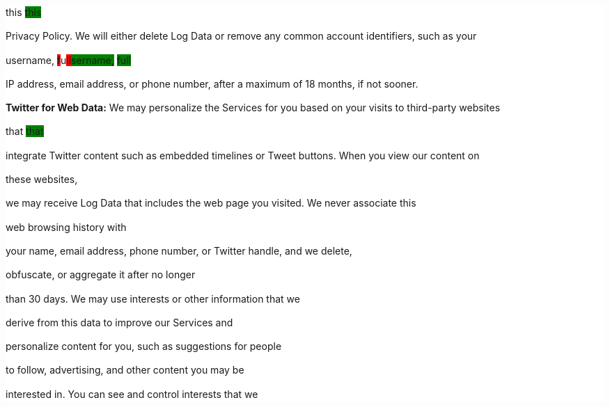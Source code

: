 
this</span> <span style="background-color: green;">this


</span>Privacy Policy. We will either delete Log Data or remove any common account identifiers, such as your<span style="background-color: red;">


username,</span> <span style="background-color: red;">f</span>u<span style="background-color: red;">ll</span><span style="background-color: green;">sername,</span> <span style="background-color: green;">full


</span>IP address, email address, or phone number, after a maximum of 18 months, if not sooner.


<span style="background-color: red;">**</span>Twitter for Web Data:<span style="background-color: red;">**</span> We may personalize the Services for you based on your visits to third-party websites<span style="background-color: red;">


that</span> <span style="background-color: green;">that


</span>integrate Twitter content such as embedded timelines or Tweet buttons. When you view our content on<span style="background-color: green;"> </span><span style="background-color: red;">


</span>these websites,<span style="background-color: red;"> </span><span style="background-color: green;">


</span>we may receive Log Data that includes the web page you visited. We never associate this<span style="background-color: green;"> </span><span style="background-color: red;">


</span>web browsing history with<span style="background-color: red;"> </span><span style="background-color: green;">


</span>your name, email address, phone number, or Twitter handle, and we delete,<span style="background-color: green;"> </span><span style="background-color: red;">


</span>obfuscate, or aggregate it after no longer<span style="background-color: red;"> </span><span style="background-color: green;">


</span>than 30 days. We may use interests or other information that we<span style="background-color: green;"> </span><span style="background-color: red;">


</span>derive from this data to improve our Services and<span style="background-color: red;"> </span><span style="background-color: green;">


</span>personalize content for you, such as suggestions for people<span style="background-color: green;"> </span><span style="background-color: red;">


</span>to follow, advertising, and other content you may be<span style="background-color: red;"> </span><span style="background-color: green;">


</span>interested in. You can see and control interests that we<span style="background-color: green;"> </span><span style="background-color: red;">
